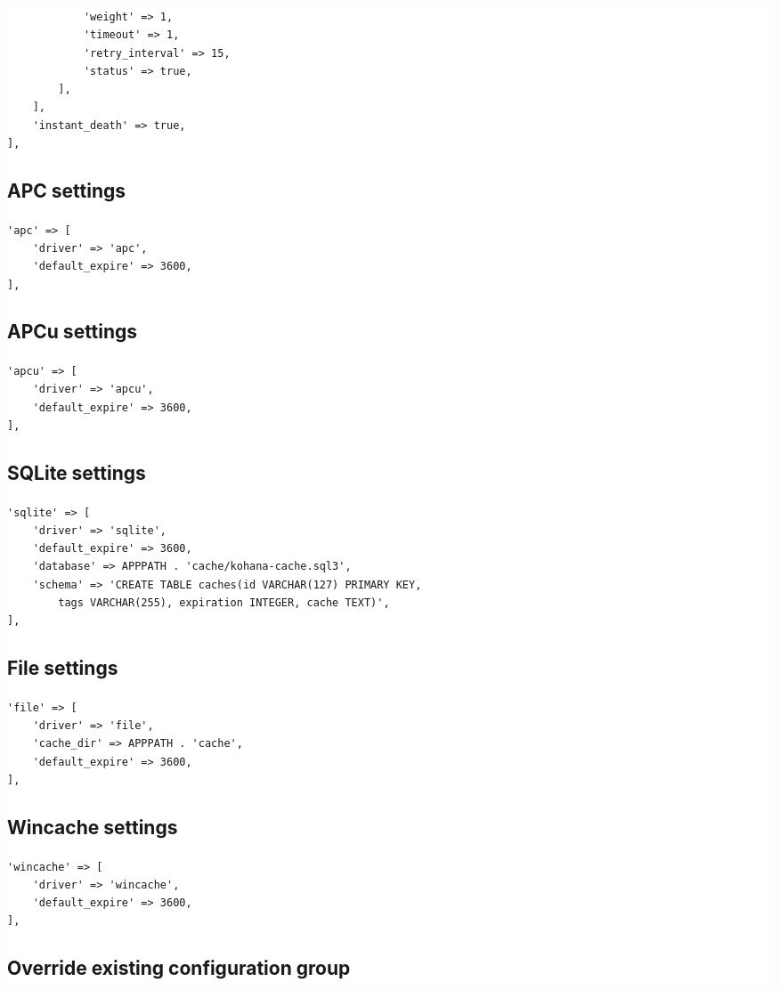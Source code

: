                 'weight' => 1,
                'timeout' => 1,
                'retry_interval' => 15,
                'status' => true,
            ],
        ],
        'instant_death' => true,
    ],

## APC settings

    'apc' => [
        'driver' => 'apc',
        'default_expire' => 3600,
    ],

## APCu settings

    'apcu' => [
        'driver' => 'apcu',
        'default_expire' => 3600,
    ],

## SQLite settings

    'sqlite' => [
        'driver' => 'sqlite',
        'default_expire' => 3600,
        'database' => APPPATH . 'cache/kohana-cache.sql3',
        'schema' => 'CREATE TABLE caches(id VARCHAR(127) PRIMARY KEY,
            tags VARCHAR(255), expiration INTEGER, cache TEXT)',
    ],

## File settings

    'file' => [
        'driver' => 'file',
        'cache_dir' => APPPATH . 'cache',
        'default_expire' => 3600,
    ],

## Wincache settings

    'wincache' => [
        'driver' => 'wincache',
        'default_expire' => 3600,
    ],

## Override existing configuration group
